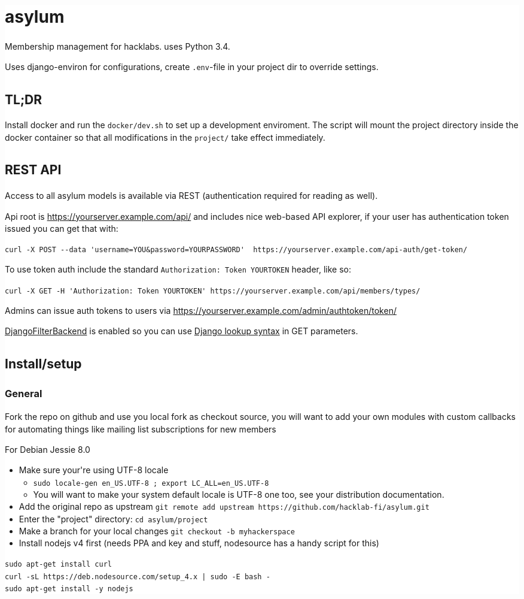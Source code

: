 # asylum

Membership management for hacklabs. uses Python 3.4.

Uses django-environ for configurations, create `.env`-file in your project dir to override settings.

## TL;DR

Install docker and run the `docker/dev.sh` to set up a development enviroment. The script
will mount the project directory inside the docker container so that all modifications in
the `project/` take effect immediately.

## REST API

Access to all asylum models is available via REST (authentication required for reading as well).

Api root is https://yourserver.example.com/api/ and includes nice web-based API explorer, if
your user has authentication token issued you can get that with:

    curl -X POST --data 'username=YOU&password=YOURPASSWORD'  https://yourserver.example.com/api-auth/get-token/

To use token auth include the standard `Authorization: Token YOURTOKEN` header, like so:

    curl -X GET -H 'Authorization: Token YOURTOKEN' https://yourserver.example.com/api/members/types/

Admins can issue auth tokens to users via https://yourserver.example.com/admin/authtoken/token/

[DjangoFilterBackend][filterbacked] is enabled so you can use [Django lookup syntax][djangoqs] in GET parameters.

[filterbacked]: http://www.django-rest-framework.org/api-guide/filtering/#djangofilterbackend
[djangoqs]: https://docs.djangoproject.com/en/1.8/ref/models/querysets/#field-lookups

## Install/setup

### General

Fork the repo on github and use you local fork as checkout source, you will want to add your own modules
with custom callbacks for automating things like mailing list subscriptions for new members

For Debian Jessie 8.0

  - Make sure your're using UTF-8 locale
    - `sudo locale-gen en_US.UTF-8 ; export LC_ALL=en_US.UTF-8`
    - You will want to make your system default locale is UTF-8 one too, see your distribution documentation.
  - Add the original repo as upstream `git remote add upstream https://github.com/hacklab-fi/asylum.git`
  - Enter the "project" directory: `cd asylum/project`
  - Make a branch for your local changes `git checkout -b myhackerspace`
  - Install nodejs v4 first (needs PPA and key and stuff, nodesource has a handy script for this)

<pre><code>sudo apt-get install curl
curl -sL https://deb.nodesource.com/setup_4.x | sudo -E bash -
sudo apt-get install -y nodejs</code></pre>
